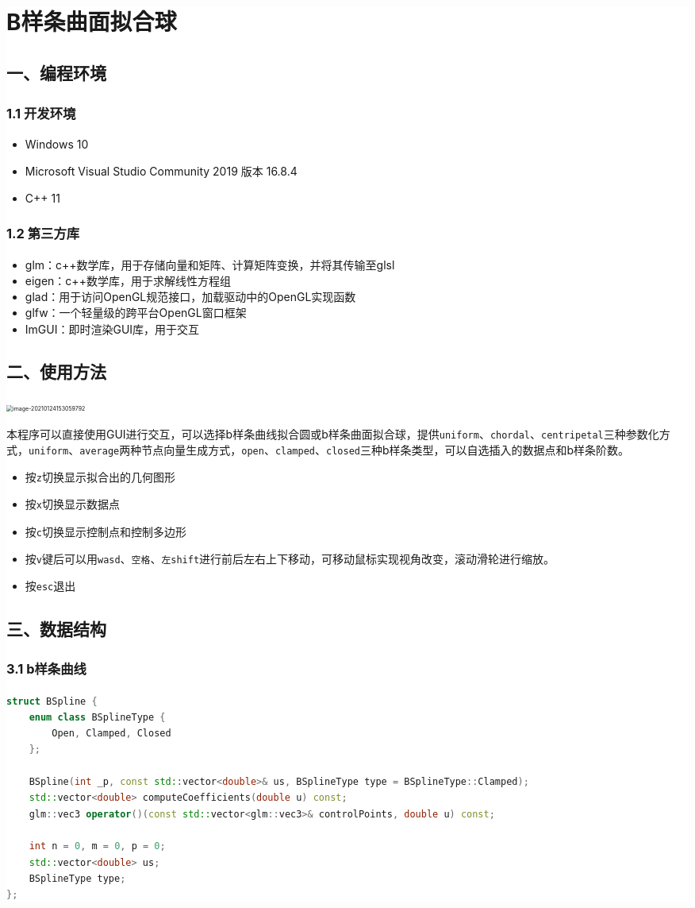 # B样条曲面拟合球

## 一、编程环境

### 1.1 开发环境

* Windows 10

* Microsoft Visual Studio Community 2019 版本 16.8.4

* C++ 11

  

### 1.2 第三方库

* glm：c++数学库，用于存储向量和矩阵、计算矩阵变换，并将其传输至glsl
* eigen：c++数学库，用于求解线性方程组
* glad：用于访问OpenGL规范接口，加载驱动中的OpenGL实现函数
* glfw：一个轻量级的跨平台OpenGL窗口框架
* ImGUI：即时渲染GUI库，用于交互



## 二、使用方法

<img src="C:\Users\supuo\AppData\Roaming\Typora\typora-user-images\image-20210124153059792.png" alt="image-20210124153059792" style="zoom: 50%;" />

本程序可以直接使用GUI进行交互，可以选择b样条曲线拟合圆或b样条曲面拟合球，提供`uniform`、`chordal`、`centripetal`三种参数化方式，`uniform`、`average`两种节点向量生成方式，`open`、`clamped`、`closed`三种b样条类型，可以自选插入的数据点和b样条阶数。

- 按`z`切换显示拟合出的几何图形

- 按`x`切换显示数据点

- 按`c`切换显示控制点和控制多边形

- 按`v`键后可以用`wasd`、`空格`、`左shift`进行前后左右上下移动，可移动鼠标实现视角改变，滚动滑轮进行缩放。

- 按`esc`退出

  


## 三、数据结构

### 3.1 b样条曲线

```c++
struct BSpline {
	enum class BSplineType {
		Open, Clamped, Closed
	};

	BSpline(int _p, const std::vector<double>& us, BSplineType type = BSplineType::Clamped);
	std::vector<double> computeCoefficients(double u) const;
	glm::vec3 operator()(const std::vector<glm::vec3>& controlPoints, double u) const;

	int n = 0, m = 0, p = 0;
	std::vector<double> us;
	BSplineType type;
};
```
